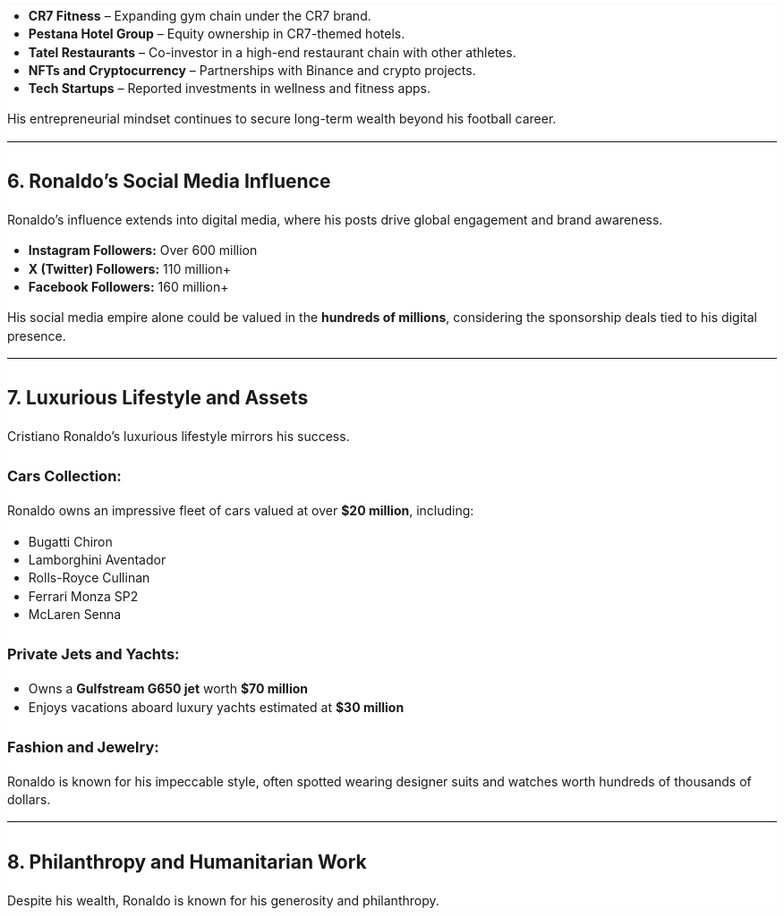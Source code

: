 * **CR7 Fitness** – Expanding gym chain under the CR7 brand.
* **Pestana Hotel Group** – Equity ownership in CR7-themed hotels.
* **Tatel Restaurants** – Co-investor in a high-end restaurant chain with other athletes.
* **NFTs and Cryptocurrency** – Partnerships with Binance and crypto projects.
* **Tech Startups** – Reported investments in wellness and fitness apps.

His entrepreneurial mindset continues to secure long-term wealth beyond his football career.

---

## 6. Ronaldo’s Social Media Influence

Ronaldo’s influence extends into digital media, where his posts drive global engagement and brand awareness.

* **Instagram Followers:** Over 600 million
* **X (Twitter) Followers:** 110 million+
* **Facebook Followers:** 160 million+

His social media empire alone could be valued in the **hundreds of millions**, considering the sponsorship deals tied to his digital presence.

---

## 7. Luxurious Lifestyle and Assets

Cristiano Ronaldo’s luxurious lifestyle mirrors his success.

### Cars Collection:

Ronaldo owns an impressive fleet of cars valued at over **$20 million**, including:

* Bugatti Chiron
* Lamborghini Aventador
* Rolls-Royce Cullinan
* Ferrari Monza SP2
* McLaren Senna

### Private Jets and Yachts:

* Owns a **Gulfstream G650 jet** worth **$70 million**
* Enjoys vacations aboard luxury yachts estimated at **$30 million**

### Fashion and Jewelry:

Ronaldo is known for his impeccable style, often spotted wearing designer suits and watches worth hundreds of thousands of dollars.

---

## 8. Philanthropy and Humanitarian Work

Despite his wealth, Ronaldo is known for his generosity and philanthropy.
